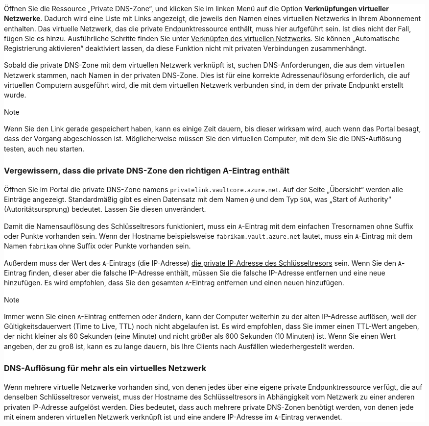 Öffnen Sie die Ressource „Private DNS-Zone“, und klicken Sie im linken Menü auf die Option **Verknüpfungen virtueller Netzwerke**. Dadurch wird eine Liste mit Links angezeigt, die jeweils den Namen eines virtuellen Netzwerks in Ihrem Abonnement enthalten. Das virtuelle Netzwerk, das die private Endpunktressource enthält, muss hier aufgeführt sein. Ist dies nicht der Fall, fügen Sie es hinzu. Ausführliche Schritte finden Sie unter [Verknüpfen des virtuellen Netzwerks](../../dns/private-dns-getstarted-portal.md#link-the-virtual-network). Sie können „Automatische Registrierung aktivieren“ deaktiviert lassen, da diese Funktion nicht mit privaten Verbindungen zusammenhängt.

Sobald die private DNS-Zone mit dem virtuellen Netzwerk verknüpft ist, suchen DNS-Anforderungen, die aus dem virtuellen Netzwerk stammen, nach Namen in der privaten DNS-Zone. Dies ist für eine korrekte Adressenauflösung erforderlich, die auf virtuellen Computern ausgeführt wird, die mit dem virtuellen Netzwerk verbunden sind, in dem der private Endpunkt erstellt wurde.

>[!NOTE]
> Wenn Sie den Link gerade gespeichert haben, kann es einige Zeit dauern, bis dieser wirksam wird, auch wenn das Portal besagt, dass der Vorgang abgeschlossen ist. Möglicherweise müssen Sie den virtuellen Computer, mit dem Sie die DNS-Auflösung testen, auch neu starten.

### <a name="confirm-that-the-private-dns-zone-contains-the-right-a-record"></a>Vergewissern, dass die private DNS-Zone den richtigen A-Eintrag enthält

Öffnen Sie im Portal die private DNS-Zone namens `privatelink.vaultcore.azure.net`. Auf der Seite „Übersicht“ werden alle Einträge angezeigt. Standardmäßig gibt es einen Datensatz mit dem Namen `@` und dem Typ `SOA`, was „Start of Authority“ (Autoritätsursprung) bedeutet. Lassen Sie diesen unverändert.

Damit die Namensauflösung des Schlüsseltresors funktioniert, muss ein `A`-Eintrag mit dem einfachen Tresornamen ohne Suffix oder Punkte vorhanden sein. Wenn der Hostname beispielsweise `fabrikam.vault.azure.net` lautet, muss ein `A`-Eintrag mit dem Namen `fabrikam` ohne Suffix oder Punkte vorhanden sein.

Außerdem muss der Wert des `A`-Eintrags (die IP-Adresse) [die private IP-Adresse des Schlüsseltresors](#find-the-key-vault-private-ip-address-in-the-virtual-network) sein. Wenn Sie den `A`-Eintrag finden, dieser aber die falsche IP-Adresse enthält, müssen Sie die falsche IP-Adresse entfernen und eine neue hinzufügen. Es wird empfohlen, dass Sie den gesamten `A`-Eintrag entfernen und einen neuen hinzufügen.

>[!NOTE]
> Immer wenn Sie einen `A`-Eintrag entfernen oder ändern, kann der Computer weiterhin zu der alten IP-Adresse auflösen, weil der Gültigkeitsdauerwert (Time to Live, TTL) noch nicht abgelaufen ist. Es wird empfohlen, dass Sie immer einen TTL-Wert angeben, der nicht kleiner als 60 Sekunden (eine Minute) und nicht größer als 600 Sekunden (10 Minuten) ist. Wenn Sie einen Wert angeben, der zu groß ist, kann es zu lange dauern, bis Ihre Clients nach Ausfällen wiederhergestellt werden.

### <a name="dns-resolution-for-more-than-one-virtual-network"></a>DNS-Auflösung für mehr als ein virtuelles Netzwerk

Wenn mehrere virtuelle Netzwerke vorhanden sind, von denen jedes über eine eigene private Endpunktressource verfügt, die auf denselben Schlüsseltresor verweist, muss der Hostname des Schlüsseltresors in Abhängigkeit vom Netzwerk zu einer anderen privaten IP-Adresse aufgelöst werden. Dies bedeutet, dass auch mehrere private DNS-Zonen benötigt werden, von denen jede mit einem anderen virtuellen Netzwerk verknüpft ist und eine andere IP-Adresse im `A`-Eintrag verwendet.

